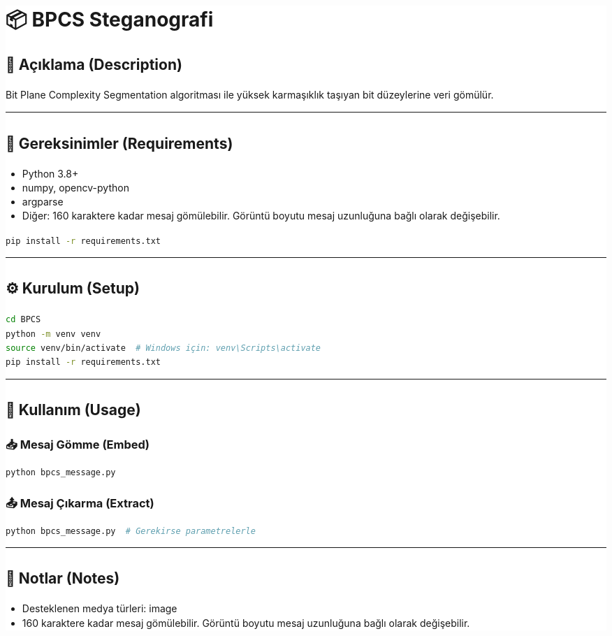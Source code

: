 

# 📦 BPCS Steganografi

## 📌 Açıklama (Description)
Bit Plane Complexity Segmentation algoritması ile yüksek karmaşıklık taşıyan bit düzeylerine veri gömülür.

---

## 🧰 Gereksinimler (Requirements)
- Python 3.8+
- numpy, opencv-python
- argparse
- Diğer: 160 karaktere kadar mesaj gömülebilir. Görüntü boyutu mesaj uzunluğuna bağlı olarak değişebilir.

```bash
pip install -r requirements.txt
```

---

## ⚙️ Kurulum (Setup)

```bash
cd BPCS
python -m venv venv
source venv/bin/activate  # Windows için: venv\Scripts\activate
pip install -r requirements.txt
```

---

## 🚀 Kullanım (Usage)

### 📥 Mesaj Gömme (Embed)

```bash
python bpcs_message.py  
```

### 📤 Mesaj Çıkarma (Extract)

```bash
python bpcs_message.py  # Gerekirse parametrelerle
```

---

## 📎 Notlar (Notes)
- Desteklenen medya türleri: image
- 160 karaktere kadar mesaj gömülebilir. Görüntü boyutu mesaj uzunluğuna bağlı olarak değişebilir.
